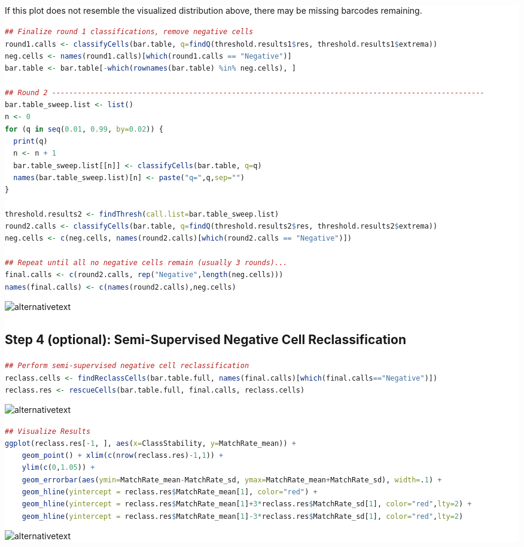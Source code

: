 If this plot does not resemble the visualized distribution above, there may be missing barcodes remaining.

```R
## Finalize round 1 classifications, remove negative cells
round1.calls <- classifyCells(bar.table, q=findQ(threshold.results1$res, threshold.results1$extrema))
neg.cells <- names(round1.calls)[which(round1.calls == "Negative")]
bar.table <- bar.table[-which(rownames(bar.table) %in% neg.cells), ]

## Round 2 -----------------------------------------------------------------------------------------------------
bar.table_sweep.list <- list()
n <- 0
for (q in seq(0.01, 0.99, by=0.02)) {
  print(q)
  n <- n + 1
  bar.table_sweep.list[[n]] <- classifyCells(bar.table, q=q)
  names(bar.table_sweep.list)[n] <- paste("q=",q,sep="")
}

threshold.results2 <- findThresh(call.list=bar.table_sweep.list)
round2.calls <- classifyCells(bar.table, q=findQ(threshold.results2$res, threshold.results2$extrema))
neg.cells <- c(neg.cells, names(round2.calls)[which(round2.calls == "Negative")])

## Repeat until all no negative cells remain (usually 3 rounds)...
final.calls <- c(round2.calls, rep("Negative",length(neg.cells)))
names(final.calls) <- c(names(round2.calls),neg.cells)

```
![alternativetext](/Figures/Tutorial_final.classification.results.png)

## Step 4 (optional): Semi-Supervised Negative Cell Reclassification
```R
## Perform semi-supervised negative cell reclassification
reclass.cells <- findReclassCells(bar.table.full, names(final.calls)[which(final.calls=="Negative")])
reclass.res <- rescueCells(bar.table.full, final.calls, reclass.cells)
```
![alternativetext](/Figures/Tutorial_rescue.out.png)

```R
## Visualize Results
ggplot(reclass.res[-1, ], aes(x=ClassStability, y=MatchRate_mean)) + 
    geom_point() + xlim(c(nrow(reclass.res)-1,1)) + 
    ylim(c(0,1.05)) +
    geom_errorbar(aes(ymin=MatchRate_mean-MatchRate_sd, ymax=MatchRate_mean+MatchRate_sd), width=.1) +
    geom_hline(yintercept = reclass.res$MatchRate_mean[1], color="red") +
    geom_hline(yintercept = reclass.res$MatchRate_mean[1]+3*reclass.res$MatchRate_sd[1], color="red",lty=2) +
    geom_hline(yintercept = reclass.res$MatchRate_mean[1]-3*reclass.res$MatchRate_sd[1], color="red",lty=2)
```
![alternativetext](/Figures/Tutorial_match.rate.cs.png)
